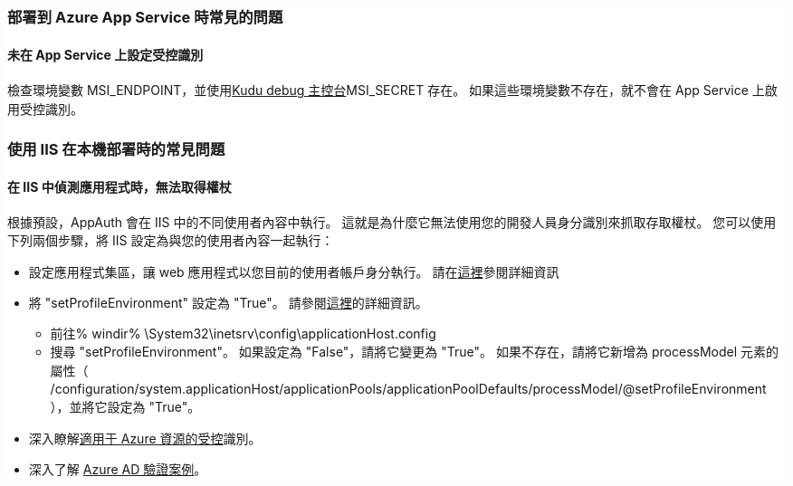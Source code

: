 ### <a name="common-issues-when-deployed-to-azure-app-service"></a>部署到 Azure App Service 時常見的問題

#### <a name="managed-identity-isnt-set-up-on-the-app-service"></a>未在 App Service 上設定受控識別

檢查環境變數 MSI_ENDPOINT，並使用[Kudu debug 主控台](https://azure.microsoft.com/resources/videos/super-secret-kudu-debug-console-for-azure-web-sites/)MSI_SECRET 存在。 如果這些環境變數不存在，就不會在 App Service 上啟用受控識別。

### <a name="common-issues-when-deployed-locally-with-iis"></a>使用 IIS 在本機部署時的常見問題

#### <a name="cant-retrieve-tokens-when-debugging-app-in-iis"></a>在 IIS 中偵測應用程式時，無法取得權杖

根據預設，AppAuth 會在 IIS 中的不同使用者內容中執行。 這就是為什麼它無法使用您的開發人員身分識別來抓取存取權杖。 您可以使用下列兩個步驟，將 IIS 設定為與您的使用者內容一起執行：
- 設定應用程式集區，讓 web 應用程式以您目前的使用者帳戶身分執行。 請在[這裡](https://docs.microsoft.com/iis/manage/configuring-security/application-pool-identities#configuring-iis-application-pool-identities)參閱詳細資訊
- 將 "setProfileEnvironment" 設定為 "True"。 請參閱[這裡](https://docs.microsoft.com/iis/configuration/system.applicationhost/applicationpools/add/processmodel#configuration)的詳細資訊。 

    - 前往% windir% \System32\inetsrv\config\applicationHost.config
    - 搜尋 "setProfileEnvironment"。 如果設定為 "False"，請將它變更為 "True"。 如果不存在，請將它新增為 processModel 元素的屬性（ /configuration/system.applicationHost/applicationPools/applicationPoolDefaults/processModel/@setProfileEnvironment ），並將它設定為 "True"。

- 深入瞭解[適用于 Azure 資源的受控](../../active-directory/managed-identities-azure-resources/index.yml)識別。
- 深入了解 [Azure AD 驗證案例](../../active-directory/develop/active-directory-authentication-scenarios.md)。
